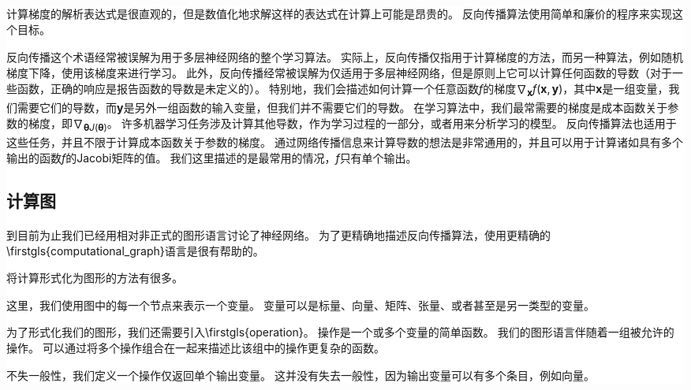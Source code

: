 
计算梯度的解析表达式是很直观的，但是数值化地求解这样的表达式在计算上可能是昂贵的。
 反向传播算法使用简单和廉价的程序来实现这个目标。

反向传播这个术语经常被误解为用于多层神经网络的整个学习算法。
实际上，反向传播仅指用于计算梯度的方法，而另一种算法，例如随机梯度下降，使用该梯度来进行学习。
此外，反向传播经常被误解为仅适用于多层神经网络，但是原则上它可以计算任何函数的导数（对于一些函数，正确的响应是报告函数的导数是未定义的）。
特别地，我们会描述如何计算一个任意函数$f$的梯度$\nabla_{\bm{x}} f(\bm{x}, \bm{y})$，其中$\bm{x}$是一组变量，我们需要它们的导数，而$\bm{y}$是另外一组函数的输入变量，但我们并不需要它们的导数。
在学习算法中，我们最常需要的梯度是成本函数关于参数的梯度，即$\nabla_{\bm{\theta}J(\bm{\theta})}$。
许多机器学习任务涉及计算其他导数，作为学习过程的一部分，或者用来分析学习的模型。
反向传播算法也适用于这些任务，并且不限于计算成本函数关于参数的梯度。
通过网络传播信息来计算导数的想法是非常通用的，并且可以用于计算诸如具有多个输出的函数$f$的Jacobi矩阵的值。
我们这里描述的是最常用的情况，$f$只有单个输出。


## 计算图


到目前为止我们已经用相对非正式的图形语言讨论了神经网络。
为了更精确地描述反向传播算法，使用更精确的\firstgls{computational_graph}语言是很有帮助的。

将计算形式化为图形的方法有很多。

这里，我们使用图中的每一个节点来表示一个变量。
变量可以是标量、向量、矩阵、张量、或者甚至是另一类型的变量。

为了形式化我们的图形，我们还需要引入\firstgls{operation}。
操作是一个或多个变量的简单函数。
我们的图形语言伴随着一组被允许的操作。
可以通过将多个操作组合在一起来描述比该组中的操作更复杂的函数。



不失一般性，我们定义一个操作仅返回单个输出变量。
这并没有失去一般性，因为输出变量可以有多个条目，例如向量。
